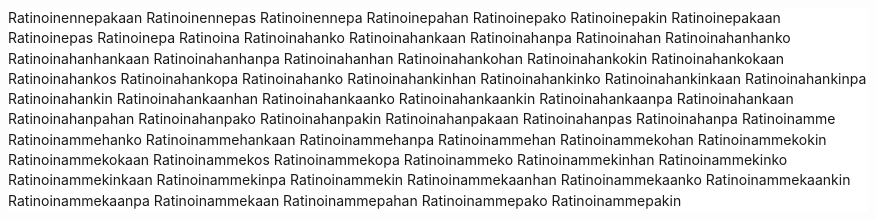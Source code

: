 Ratinoinennepakaan
Ratinoinennepas
Ratinoinennepa
Ratinoinepahan
Ratinoinepako
Ratinoinepakin
Ratinoinepakaan
Ratinoinepas
Ratinoinepa
Ratinoina
Ratinoinahanko
Ratinoinahankaan
Ratinoinahanpa
Ratinoinahan
Ratinoinahanhanko
Ratinoinahanhankaan
Ratinoinahanhanpa
Ratinoinahanhan
Ratinoinahankohan
Ratinoinahankokin
Ratinoinahankokaan
Ratinoinahankos
Ratinoinahankopa
Ratinoinahanko
Ratinoinahankinhan
Ratinoinahankinko
Ratinoinahankinkaan
Ratinoinahankinpa
Ratinoinahankin
Ratinoinahankaanhan
Ratinoinahankaanko
Ratinoinahankaankin
Ratinoinahankaanpa
Ratinoinahankaan
Ratinoinahanpahan
Ratinoinahanpako
Ratinoinahanpakin
Ratinoinahanpakaan
Ratinoinahanpas
Ratinoinahanpa
Ratinoinamme
Ratinoinammehanko
Ratinoinammehankaan
Ratinoinammehanpa
Ratinoinammehan
Ratinoinammekohan
Ratinoinammekokin
Ratinoinammekokaan
Ratinoinammekos
Ratinoinammekopa
Ratinoinammeko
Ratinoinammekinhan
Ratinoinammekinko
Ratinoinammekinkaan
Ratinoinammekinpa
Ratinoinammekin
Ratinoinammekaanhan
Ratinoinammekaanko
Ratinoinammekaankin
Ratinoinammekaanpa
Ratinoinammekaan
Ratinoinammepahan
Ratinoinammepako
Ratinoinammepakin